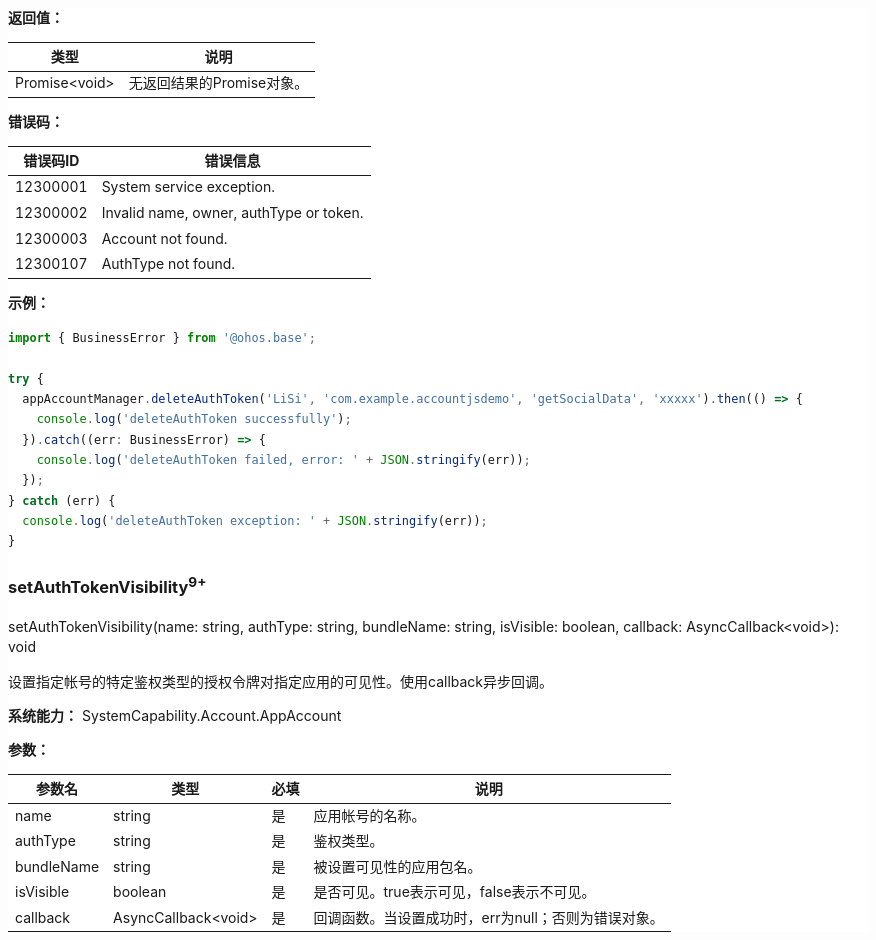 **返回值：**

| 类型                  | 说明                    |
| ------------------- | --------------------- |
| Promise&lt;void&gt; | 无返回结果的Promise对象。 |

**错误码：**

| 错误码ID | 错误信息 |
| ------- | ------- |
| 12300001 | System service exception. |
| 12300002 | Invalid name, owner, authType or token. |
| 12300003 | Account not found. |
| 12300107 | AuthType not found. |

**示例：**

  ```ts
  import { BusinessError } from '@ohos.base';
  
  try {
    appAccountManager.deleteAuthToken('LiSi', 'com.example.accountjsdemo', 'getSocialData', 'xxxxx').then(() => {
      console.log('deleteAuthToken successfully');
    }).catch((err: BusinessError) => {
      console.log('deleteAuthToken failed, error: ' + JSON.stringify(err));
    });
  } catch (err) {
    console.log('deleteAuthToken exception: ' + JSON.stringify(err));
  }
  ```

### setAuthTokenVisibility<sup>9+</sup>

setAuthTokenVisibility(name: string, authType: string, bundleName: string, isVisible: boolean, callback: AsyncCallback&lt;void&gt;): void

设置指定帐号的特定鉴权类型的授权令牌对指定应用的可见性。使用callback异步回调。

**系统能力：** SystemCapability.Account.AppAccount

**参数：**

| 参数名        | 类型                        | 必填   | 说明                        |
| ---------- | ------------------------- | ---- | ------------------------- |
| name       | string                    | 是    | 应用帐号的名称。                  |
| authType   | string                    | 是    | 鉴权类型。                     |
| bundleName | string                    | 是    | 被设置可见性的应用包名。              |
| isVisible  | boolean                   | 是    | 是否可见。true表示可见，false表示不可见。 |
| callback   | AsyncCallback&lt;void&gt; | 是    | 回调函数。当设置成功时，err为null；否则为错误对象。|
